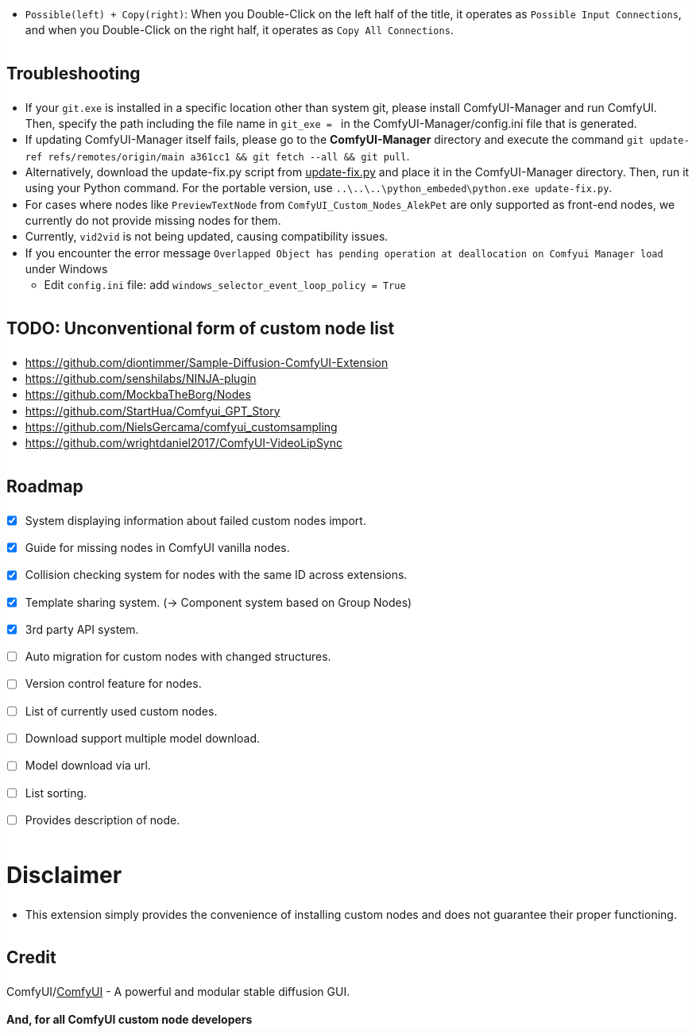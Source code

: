   * `Possible(left) + Copy(right)`: When you Double-Click on the left half of the title, it operates as `Possible Input Connections`, and when you Double-Click on the right half, it operates as `Copy All Connections`.

## Troubleshooting
* If your `git.exe` is installed in a specific location other than system git, please install ComfyUI-Manager and run ComfyUI. Then, specify the path including the file name in `git_exe = ` in the ComfyUI-Manager/config.ini file that is generated.
* If updating ComfyUI-Manager itself fails, please go to the **ComfyUI-Manager** directory and execute the command `git update-ref refs/remotes/origin/main a361cc1 && git fetch --all && git pull`.
 * Alternatively, download the update-fix.py script from [update-fix.py](https://github.com/ltdrdata/ComfyUI-Manager/raw/main/scripts/update-fix.py) and place it in the ComfyUI-Manager directory. Then, run it using your Python command.
   For the portable version, use `..\..\..\python_embeded\python.exe update-fix.py`.
* For cases where nodes like `PreviewTextNode` from `ComfyUI_Custom_Nodes_AlekPet` are only supported as front-end nodes, we currently do not provide missing nodes for them.
* Currently, `vid2vid` is not being updated, causing compatibility issues.
* If you encounter the error message `Overlapped Object has pending operation at deallocation on Comfyui Manager load` under Windows
  * Edit `config.ini` file: add `windows_selector_event_loop_policy = True`


## TODO: Unconventional form of custom node list

* https://github.com/diontimmer/Sample-Diffusion-ComfyUI-Extension
* https://github.com/senshilabs/NINJA-plugin
* https://github.com/MockbaTheBorg/Nodes
* https://github.com/StartHua/Comfyui_GPT_Story
* https://github.com/NielsGercama/comfyui_customsampling
* https://github.com/wrightdaniel2017/ComfyUI-VideoLipSync


## Roadmap

- [x] System displaying information about failed custom nodes import.
- [x] Guide for missing nodes in ComfyUI vanilla nodes.
- [x] Collision checking system for nodes with the same ID across extensions.
- [x] Template sharing system. (-> Component system based on Group Nodes)
- [x] 3rd party API system.
- [ ] Auto migration for custom nodes with changed structures.
- [ ] Version control feature for nodes.
- [ ] List of currently used custom nodes.
- [ ] Download support multiple model download.
- [ ] Model download via url.
- [ ] List sorting.
- [ ] Provides description of node.


# Disclaimer

* This extension simply provides the convenience of installing custom nodes and does not guarantee their proper functioning.


## Credit
ComfyUI/[ComfyUI](https://github.com/comfyanonymous/ComfyUI) - A powerful and modular stable diffusion GUI.

**And, for all ComfyUI custom node developers**
